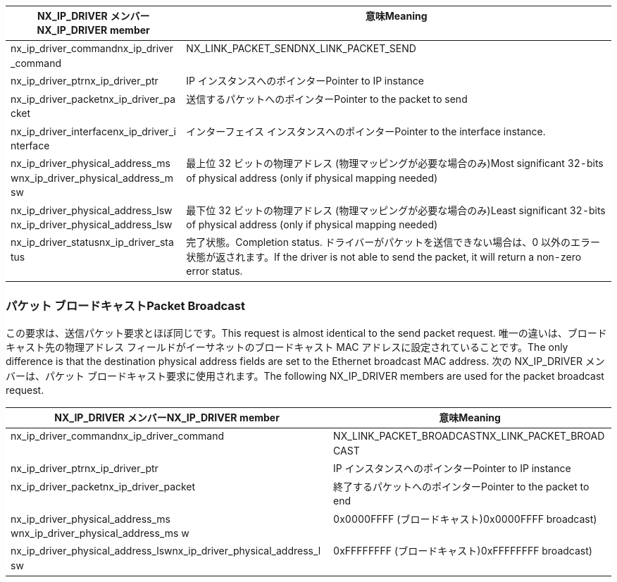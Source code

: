 | <span data-ttu-id="74e1d-219">NX_IP_DRIVER メンバー</span><span class="sxs-lookup"><span data-stu-id="74e1d-219">NX_IP_DRIVER member</span></span>               | <span data-ttu-id="74e1d-220">意味</span><span class="sxs-lookup"><span data-stu-id="74e1d-220">Meaning</span></span> |
|-----------------------------------|---------------------------------------------------------------|
| <span data-ttu-id="74e1d-221">nx_ip_driver_command</span><span class="sxs-lookup"><span data-stu-id="74e1d-221">nx_ip_driver_command</span></span>              | <span data-ttu-id="74e1d-222">NX_LINK_PACKET_SEND</span><span class="sxs-lookup"><span data-stu-id="74e1d-222">NX_LINK_PACKET_SEND</span></span> |
| <span data-ttu-id="74e1d-223">nx_ip_driver_ptr</span><span class="sxs-lookup"><span data-stu-id="74e1d-223">nx_ip_driver_ptr</span></span>                  | <span data-ttu-id="74e1d-224">IP インスタンスへのポインター</span><span class="sxs-lookup"><span data-stu-id="74e1d-224">Pointer to IP instance</span></span> |
| <span data-ttu-id="74e1d-225">nx_ip_driver_packet</span><span class="sxs-lookup"><span data-stu-id="74e1d-225">nx_ip_driver_packet</span></span>               | <span data-ttu-id="74e1d-226">送信するパケットへのポインター</span><span class="sxs-lookup"><span data-stu-id="74e1d-226">Pointer to the packet to send</span></span> |
| <span data-ttu-id="74e1d-227">nx_ip_driver_interface</span><span class="sxs-lookup"><span data-stu-id="74e1d-227">nx_ip_driver_interface</span></span>            | <span data-ttu-id="74e1d-228">インターフェイス インスタンスへのポインター</span><span class="sxs-lookup"><span data-stu-id="74e1d-228">Pointer to the interface instance.</span></span>             |
| <span data-ttu-id="74e1d-229">nx_ip_driver_physical_address_msw</span><span class="sxs-lookup"><span data-stu-id="74e1d-229">nx_ip_driver_physical_address_msw</span></span> | <span data-ttu-id="74e1d-230">最上位 32 ビットの物理アドレス (物理マッピングが必要な場合のみ)</span><span class="sxs-lookup"><span data-stu-id="74e1d-230">Most significant 32-bits of physical address (only if physical mapping needed)</span></span> |
| <span data-ttu-id="74e1d-231">nx_ip_driver_physical_address_lsw</span><span class="sxs-lookup"><span data-stu-id="74e1d-231">nx_ip_driver_physical_address_lsw</span></span> | <span data-ttu-id="74e1d-232">最下位 32 ビットの物理アドレス (物理マッピングが必要な場合のみ)</span><span class="sxs-lookup"><span data-stu-id="74e1d-232">Least significant 32-bits of physical address (only if physical mapping needed)</span></span>    |
| <span data-ttu-id="74e1d-233">nx_ip_driver_status</span><span class="sxs-lookup"><span data-stu-id="74e1d-233">nx_ip_driver_status</span></span>               | <span data-ttu-id="74e1d-234">完了状態。</span><span class="sxs-lookup"><span data-stu-id="74e1d-234">Completion status.</span></span> <span data-ttu-id="74e1d-235">ドライバーがパケットを送信できない場合は、0 以外のエラー状態が返されます。</span><span class="sxs-lookup"><span data-stu-id="74e1d-235">If the driver is not able to send the packet, it will return a non-zero error status.</span></span>  |

### <a name="packet-broadcast"></a><span data-ttu-id="74e1d-236">パケット ブロードキャスト</span><span class="sxs-lookup"><span data-stu-id="74e1d-236">Packet Broadcast</span></span>  
<span data-ttu-id="74e1d-237">この要求は、送信パケット要求とほぼ同じです。</span><span class="sxs-lookup"><span data-stu-id="74e1d-237">This request is almost identical to the send packet request.</span></span> <span data-ttu-id="74e1d-238">唯一の違いは、ブロードキャスト先の物理アドレス フィールドがイーサネットのブロードキャスト MAC アドレスに設定されていることです。</span><span class="sxs-lookup"><span data-stu-id="74e1d-238">The only difference is that the destination physical address fields are set to the Ethernet broadcast MAC address.</span></span> <span data-ttu-id="74e1d-239">次の NX_IP_DRIVER メンバーは、パケット ブロードキャスト要求に使用されます。</span><span class="sxs-lookup"><span data-stu-id="74e1d-239">The following NX_IP_DRIVER members are used for the packet broadcast request.</span></span>

| <span data-ttu-id="74e1d-240">NX_IP_DRIVER メンバー</span><span class="sxs-lookup"><span data-stu-id="74e1d-240">NX_IP_DRIVER member</span></span>                | <span data-ttu-id="74e1d-241">意味</span><span class="sxs-lookup"><span data-stu-id="74e1d-241">Meaning</span></span>          |
|------------------------------------|--------------------------------------------------------------|
| <span data-ttu-id="74e1d-242">nx_ip_driver_command</span><span class="sxs-lookup"><span data-stu-id="74e1d-242">nx_ip_driver_command</span></span>               | <span data-ttu-id="74e1d-243">NX_LINK_PACKET_BROADCAST</span><span class="sxs-lookup"><span data-stu-id="74e1d-243">NX_LINK_PACKET_BROADCAST</span></span> |
| <span data-ttu-id="74e1d-244">nx_ip_driver_ptr</span><span class="sxs-lookup"><span data-stu-id="74e1d-244">nx_ip_driver_ptr</span></span>                   | <span data-ttu-id="74e1d-245">IP インスタンスへのポインター</span><span class="sxs-lookup"><span data-stu-id="74e1d-245">Pointer to IP instance</span></span>  |
| <span data-ttu-id="74e1d-246">nx_ip_driver_packet</span><span class="sxs-lookup"><span data-stu-id="74e1d-246">nx_ip_driver_packet</span></span>                | <span data-ttu-id="74e1d-247">終了するパケットへのポインター</span><span class="sxs-lookup"><span data-stu-id="74e1d-247">Pointer to the packet to end</span></span> |
| <span data-ttu-id="74e1d-248">nx_ip_driver_physical_address_ms w</span><span class="sxs-lookup"><span data-stu-id="74e1d-248">nx_ip_driver_physical_address_ms w</span></span> | <span data-ttu-id="74e1d-249">0x0000FFFF (ブロードキャスト)</span><span class="sxs-lookup"><span data-stu-id="74e1d-249">0x0000FFFF broadcast)</span></span> |
| <span data-ttu-id="74e1d-250">nx_ip_driver_physical_address_lsw</span><span class="sxs-lookup"><span data-stu-id="74e1d-250">nx_ip_driver_physical_address_lsw</span></span>  | <span data-ttu-id="74e1d-251">0xFFFFFFFF (ブロードキャスト)</span><span class="sxs-lookup"><span data-stu-id="74e1d-251">0xFFFFFFFF  broadcast)</span></span> |